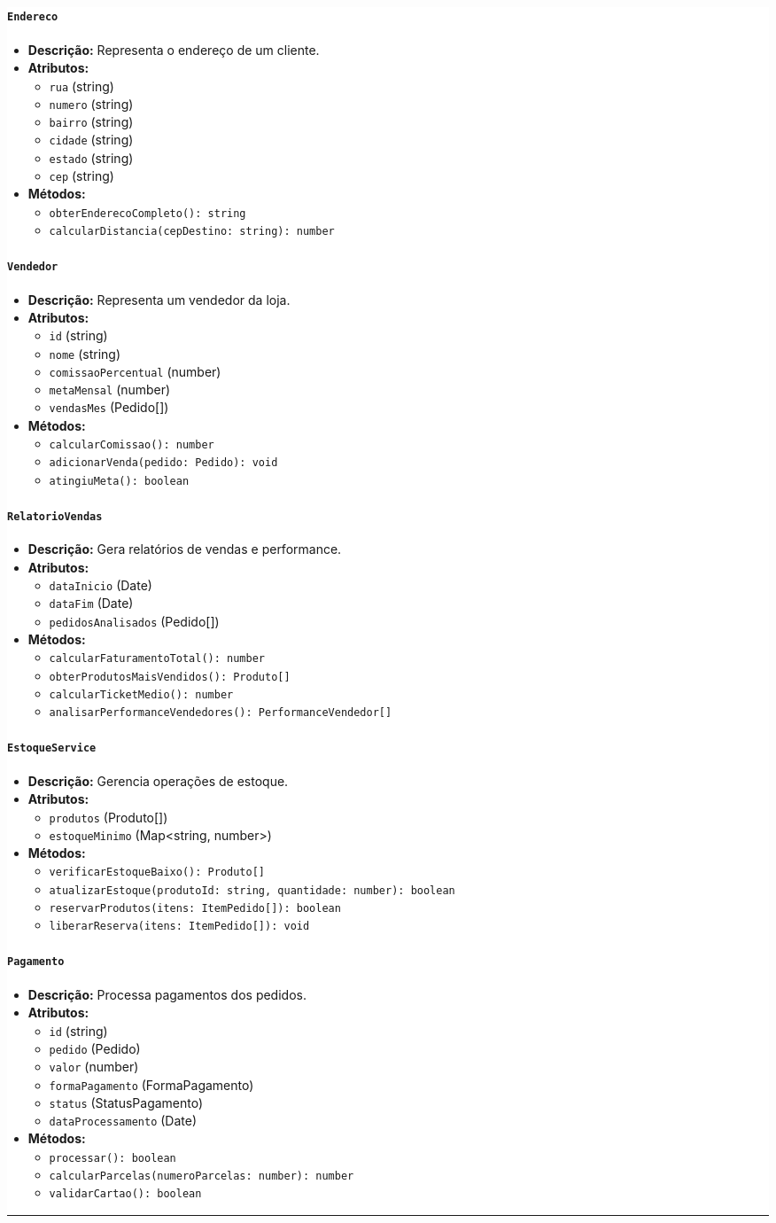 #### **`Endereco`**
- **Descrição:** Representa o endereço de um cliente.
- **Atributos:**
  - `rua` (string)
  - `numero` (string)
  - `bairro` (string)
  - `cidade` (string)
  - `estado` (string)
  - `cep` (string)
- **Métodos:**
  - `obterEnderecoCompleto(): string`
  - `calcularDistancia(cepDestino: string): number`

#### **`Vendedor`**
- **Descrição:** Representa um vendedor da loja.
- **Atributos:**
  - `id` (string)
  - `nome` (string)
  - `comissaoPercentual` (number)
  - `metaMensal` (number)
  - `vendasMes` (Pedido[])
- **Métodos:**
  - `calcularComissao(): number`
  - `adicionarVenda(pedido: Pedido): void`
  - `atingiuMeta(): boolean`

#### **`RelatorioVendas`**
- **Descrição:** Gera relatórios de vendas e performance.
- **Atributos:**
  - `dataInicio` (Date)
  - `dataFim` (Date)
  - `pedidosAnalisados` (Pedido[])
- **Métodos:**
  - `calcularFaturamentoTotal(): number`
  - `obterProdutosMaisVendidos(): Produto[]`
  - `calcularTicketMedio(): number`
  - `analisarPerformanceVendedores(): PerformanceVendedor[]`

#### **`EstoqueService`**
- **Descrição:** Gerencia operações de estoque.
- **Atributos:**
  - `produtos` (Produto[])
  - `estoqueMinimo` (Map<string, number>)
- **Métodos:**
  - `verificarEstoqueBaixo(): Produto[]`
  - `atualizarEstoque(produtoId: string, quantidade: number): boolean`
  - `reservarProdutos(itens: ItemPedido[]): boolean`
  - `liberarReserva(itens: ItemPedido[]): void`

#### **`Pagamento`**
- **Descrição:** Processa pagamentos dos pedidos.
- **Atributos:**
  - `id` (string)
  - `pedido` (Pedido)
  - `valor` (number)
  - `formaPagamento` (FormaPagamento)
  - `status` (StatusPagamento)
  - `dataProcessamento` (Date)
- **Métodos:**
  - `processar(): boolean`
  - `calcularParcelas(numeroParcelas: number): number`
  - `validarCartao(): boolean`

---